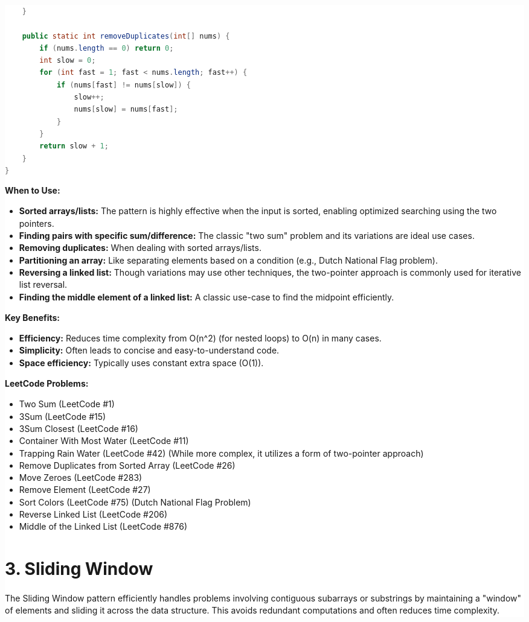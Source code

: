 ```java
    }

    public static int removeDuplicates(int[] nums) {
        if (nums.length == 0) return 0;
        int slow = 0;
        for (int fast = 1; fast < nums.length; fast++) {
            if (nums[fast] != nums[slow]) {
                slow++;
                nums[slow] = nums[fast];
            }
        }
        return slow + 1;
    }
}
```

**When to Use:**

* **Sorted arrays/lists:** The pattern is highly effective when the input is sorted, enabling optimized searching using the two pointers.
* **Finding pairs with specific sum/difference:**  The classic "two sum" problem and its variations are ideal use cases.
* **Removing duplicates:** When dealing with sorted arrays/lists.
* **Partitioning an array:**  Like separating elements based on a condition (e.g., Dutch National Flag problem).
* **Reversing a linked list:** Though variations may use other techniques, the two-pointer approach is commonly used for iterative list reversal.
* **Finding the middle element of a linked list:** A classic use-case to find the midpoint efficiently.


**Key Benefits:**

* **Efficiency:**  Reduces time complexity from O(n^2) (for nested loops) to O(n) in many cases.
* **Simplicity:** Often leads to concise and easy-to-understand code.
* **Space efficiency:** Typically uses constant extra space (O(1)).

**LeetCode Problems:**
* Two Sum (LeetCode #1)
* 3Sum (LeetCode #15)
* 3Sum Closest (LeetCode #16)
* Container With Most Water (LeetCode #11)
* Trapping Rain Water (LeetCode #42) (While more complex, it utilizes a form of two-pointer approach)
* Remove Duplicates from Sorted Array (LeetCode #26)
* Move Zeroes (LeetCode #283)
* Remove Element (LeetCode #27)
* Sort Colors (LeetCode #75) (Dutch National Flag Problem)
* Reverse Linked List (LeetCode #206)
* Middle of the Linked List (LeetCode #876)


# 3. Sliding Window
The Sliding Window pattern efficiently handles problems involving contiguous subarrays or substrings by maintaining a "window" of elements and sliding it across the data structure. This avoids redundant computations and often reduces time complexity.
